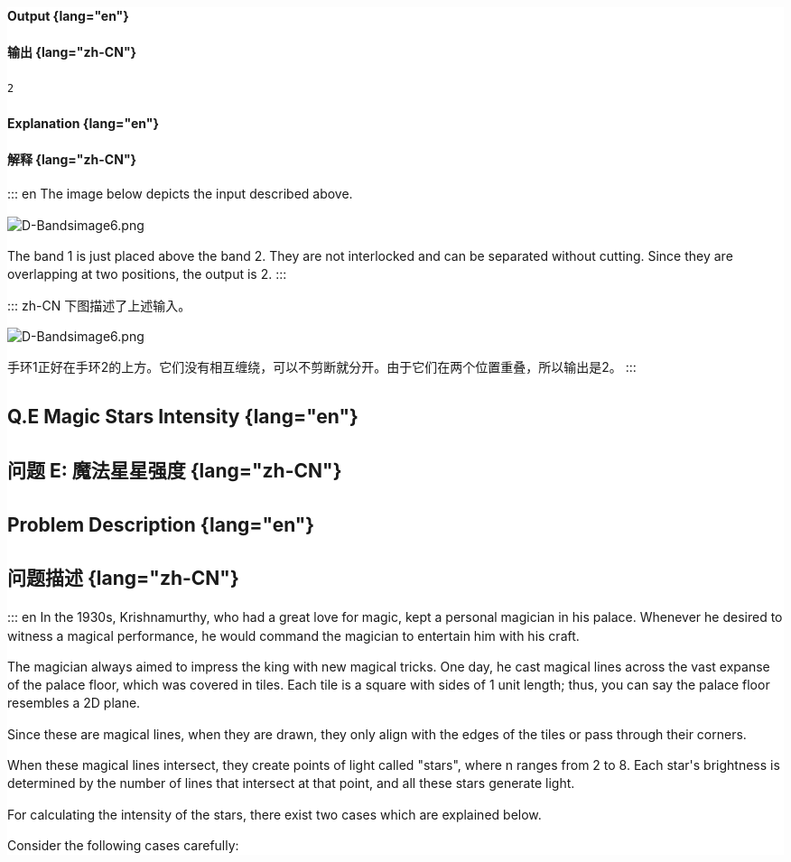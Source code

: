 #### Output {lang="en"}
#### 输出 {lang="zh-CN"}
```
2
```

#### Explanation {lang="en"}
#### 解释 {lang="zh-CN"}

::: en
The image below depicts the input described above.

![D-Bandsimage6.png](https://cloudflare-imgbed-telegraph.pages.dev/file/1731754175394_D-Bandsimage6.png)

The band 1 is just placed above the band 2. They are not interlocked and can be separated without cutting. Since they are overlapping at two positions, the output is 2.
:::

::: zh-CN
下图描述了上述输入。

![D-Bandsimage6.png](https://cloudflare-imgbed-telegraph.pages.dev/file/1731754175394_D-Bandsimage6.png)

手环1正好在手环2的上方。它们没有相互缠绕，可以不剪断就分开。由于它们在两个位置重叠，所以输出是2。
:::

## Q.E Magic Stars Intensity {lang="en"}
## 问题 E: 魔法星星强度 {lang="zh-CN"}

## Problem Description {lang="en"}
## 问题描述 {lang="zh-CN"}

::: en
In the 1930s, Krishnamurthy, who had a great love for magic, kept a personal magician in his palace. Whenever he desired to witness a magical performance, he would command the magician to entertain him with his craft.

The magician always aimed to impress the king with new magical tricks. One day, he cast magical lines across the vast expanse of the palace floor, which was covered in tiles. Each tile is a square with sides of 1 unit length; thus, you can say the palace floor resembles a 2D plane.

Since these are magical lines, when they are drawn, they only align with the edges of the tiles or pass through their corners.

When these magical lines intersect, they create points of light called "stars", where n ranges from 2 to 8. Each star's brightness is determined by the number of lines that intersect at that point, and all these stars generate light.

For calculating the intensity of the stars, there exist two cases which are explained below.

Consider the following cases carefully:
